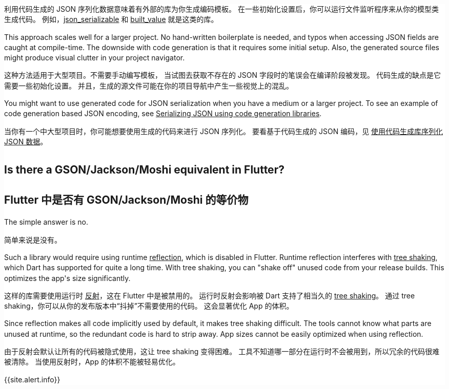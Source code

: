 利用代码生成的 JSON 序列化数据意味着有外部的库为你生成编码模板。
在一些初始化设置后，你可以运行文件监听程序来从你的模型类生成代码。
例如，[json_serializable]({{site.pub}}/packages/json_serializable) 和
[built_value]({{site.pub}}/packages/built_value) 就是这类的库。

This approach scales well for a larger project. No hand-written
boilerplate is needed, and typos when accessing JSON fields are caught at
compile-time. The downside with code generation is that it requires some
initial setup. Also, the generated source files might produce visual clutter
in your project navigator.

这种方法适用于大型项目。不需要手动编写模板，
当试图去获取不存在的 JSON 字段时的笔误会在编译阶段被发现。
代码生成的缺点是它需要一些初始化设置。
并且，生成的源文件可能在你的项目导航中产生一些视觉上的混乱。

You might want to use generated code for JSON serialization when you have a
medium or a larger project. To see an example of code generation based JSON
encoding, see
[Serializing JSON using code generation libraries](#code-generation).

当你有一个中大型项目时，你可能想要使用生成的代码来进行 JSON 序列化。
要看基于代码生成的 JSON 编码，见
[使用代码生成库序列化 JSON 数据](#code-generation)。

## Is there a GSON/<wbr>Jackson/<wbr>Moshi equivalent in Flutter?

## Flutter 中是否有 GSON/Jackson/Moshi 的等价物

The simple answer is no.

简单来说是没有。

Such a library would require using runtime [reflection][], which is disabled in
Flutter. Runtime reflection interferes with [tree shaking][], which Dart has
supported for quite a long time. With tree shaking, you can "shake off" unused
code from your release builds. This optimizes the app's size significantly.

这样的库需要使用运行时 [反射][]，这在 Flutter 中是被禁用的。
运行时反射会影响被 Dart 支持了相当久的 [tree shaking][]。
通过 tree shaking，你可以从你的发布版本中“抖掉”不需要使用的代码。
这会显著优化 App 的体积。

Since reflection makes all code implicitly used by default, it makes tree
shaking difficult. The tools cannot know what parts are unused at runtime, so
the redundant code is hard to strip away. App sizes cannot be easily optimized
when using reflection.

由于反射会默认让所有的代码被隐式使用，这让 tree shaking 变得困难。
工具不知道哪一部分在运行时不会被用到，所以冗余的代码很难被清除。
当使用反射时，App 的体积不能被轻易优化。

{{site.alert.info}}


[explicitToJson]: {{site.pub}}/documentation/json_annotation/latest/json_annotation/JsonSerializable/explicitToJson.html
[JsonSerializable]: {{site.pub}}/documentation/json_annotation/latest/json_annotation/JsonSerializable-class.html
[json_annotation]: {{site.pub}}/packages/json_annotation
[built_value]: {{site.pub}}/packages/built_value
[dart:convert]: {{site.dart.api}}/{{site.dart.sdk.channel}}/dart-convert
[JsonCodec]: {{site.dart.api}}/{{site.dart.sdk.channel}}/dart-convert/JsonCodec-class.html
[json_serializable]: {{site.pub}}/packages/json_serializable
[json_serializable examples]: {{site.github}}/dart-lang/json_serializable/blob/master/example/lib/example.dart
[json background parsing]: https://flutter.dev/docs/cookbook/networking/background-parsing
[pubspec file]: https://raw.githubusercontent.com/dart-lang/json_serializable/master/example/pubspec.yaml
[reflection]: https://en.wikipedia.org/wiki/Reflection_(computer_programming)
[反射]: https://en.wikipedia.org/wiki/Reflection_(computer_programming)
[tree shaking]: https://en.wikipedia.org/wiki/Tree_shaking